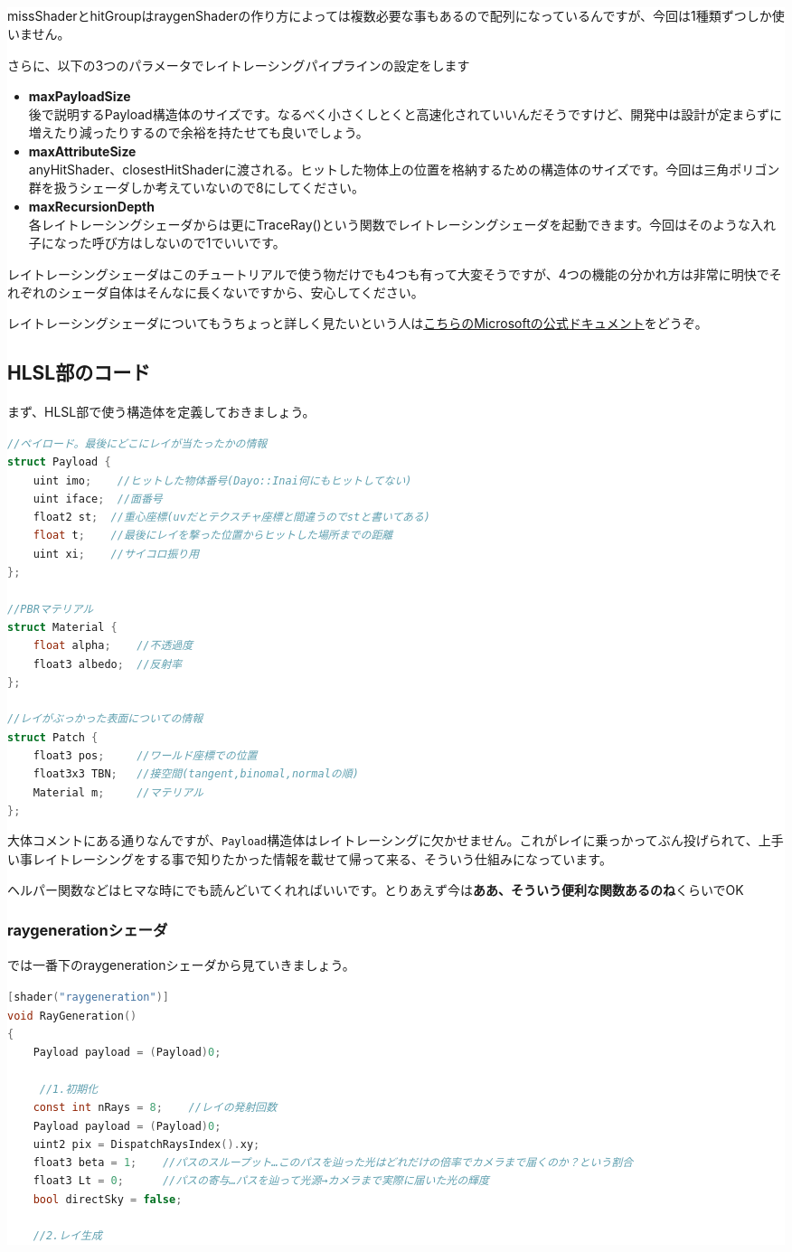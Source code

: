 missShaderとhitGroupはraygenShaderの作り方によっては複数必要な事もあるので配列になっているんですが、今回は1種類ずつしか使いません。

さらに、以下の3つのパラメータでレイトレーシングパイプラインの設定をします

- **maxPayloadSize**  
後で説明するPayload構造体のサイズです。なるべく小さくしとくと高速化されていいんだそうですけど、開発中は設計が定まらずに増えたり減ったりするので余裕を持たせても良いでしょう。
- **maxAttributeSize**  
anyHitShader、closestHitShaderに渡される。ヒットした物体上の位置を格納するための構造体のサイズです。今回は三角ポリゴン群を扱うシェーダしか考えていないので8にしてください。
- **maxRecursionDepth**  
各レイトレーシングシェーダからは更にTraceRay()という関数でレイトレーシングシェーダを起動できます。今回はそのような入れ子になった呼び方はしないので1でいいです。

レイトレーシングシェーダはこのチュートリアルで使う物だけでも4つも有って大変そうですが、4つの機能の分かれ方は非常に明快でそれぞれのシェーダ自体はそんなに長くないですから、安心してください。

レイトレーシングシェーダについてもうちょっと詳しく見たいという人は[こちらのMicrosoftの公式ドキュメント](https://microsoft.github.io/DirectX-Specs/d3d/Raytracing.html)をどうぞ。

## HLSL部のコード

まず、HLSL部で使う構造体を定義しておきましょう。
```c
//ペイロード。最後にどこにレイが当たったかの情報
struct Payload {
    uint imo;    //ヒットした物体番号(Dayo::Inai何にもヒットしてない)
    uint iface;  //面番号
    float2 st;  //重心座標(uvだとテクスチャ座標と間違うのでstと書いてある)
    float t;    //最後にレイを撃った位置からヒットした場所までの距離
    uint xi;    //サイコロ振り用
};

//PBRマテリアル
struct Material {
    float alpha;    //不透過度
    float3 albedo;  //反射率
};

//レイがぶっかった表面についての情報
struct Patch {
    float3 pos;     //ワールド座標での位置
    float3x3 TBN;   //接空間(tangent,binomal,normalの順)
    Material m;     //マテリアル
};
```

大体コメントにある通りなんですが、`Payload`構造体はレイトレーシングに欠かせません。これがレイに乗っかってぶん投げられて、上手い事レイトレーシングをする事で知りたかった情報を載せて帰って来る、そういう仕組みになっています。

ヘルパー関数などはヒマな時にでも読んどいてくれればいいです。とりあえず今は**ああ、そういう便利な関数あるのね**くらいでOK

### raygenerationシェーダ

では一番下のraygenerationシェーダから見ていきましょう。
```c
[shader("raygeneration")]
void RayGeneration()
{
	Payload payload = (Payload)0;

     //1.初期化
    const int nRays = 8;    //レイの発射回数
	Payload payload = (Payload)0;
    uint2 pix = DispatchRaysIndex().xy;
    float3 beta = 1;    //パスのスループット…このパスを辿った光はどれだけの倍率でカメラまで届くのか？という割合
    float3 Lt = 0;      //パスの寄与…パスを辿って光源→カメラまで実際に届いた光の輝度
    bool directSky = false;

    //2.レイ生成
```